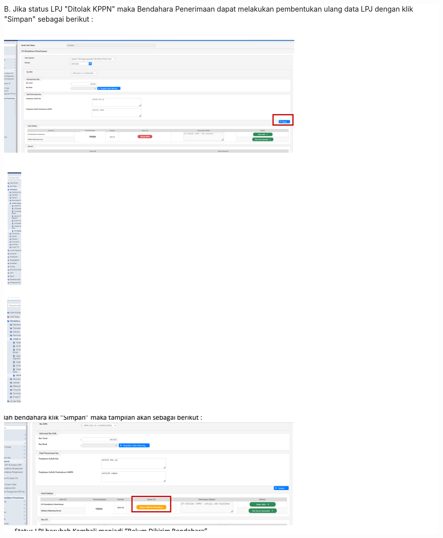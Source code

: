 B. Jika status LPJ "Ditolak KPPN" maka Bendahara Penerimaan dapat melakukan pembentukan ulang data LPJ dengan klik "Simpan" sebagai berikut :

![32_image_0.png](32_image_0.png)

![32_image_1.png](32_image_1.png)

![32_image_3.png](32_image_3.png)

![32_image_2.png](32_image_2.png)
